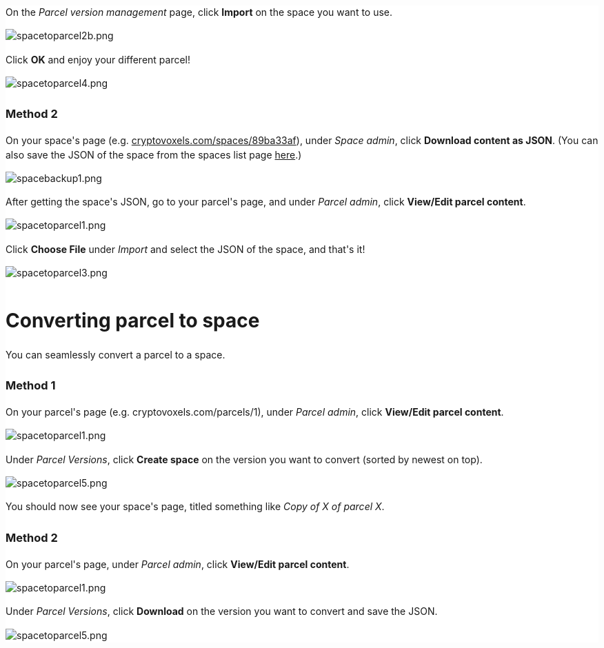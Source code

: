On the *Parcel version management* page, click **Import** on the space you want to use.

![spacetoparcel2b.png](https://wiki.cryptovoxels.com/spaces/spacetoparcel2b.png)

Click **OK** and enjoy your different parcel!

![spacetoparcel4.png](https://wiki.cryptovoxels.com/spaces/spacetoparcel4.png)

### Method 2
On your space's page (e.g. [cryptovoxels.com/spaces/89ba33af](https://www.cryptovoxels.com/spaces/c9cc778b-8326-45c6-932d-aae4a8f06c84)), under *Space admin*, click **Download content as JSON**.
(You can also save the JSON of the space from the spaces list page [here](https://www.cryptovoxels.com/account/spaces).)

![spacebackup1.png](https://wiki.cryptovoxels.com/spaces/spacebackupa.png)

After getting the space's JSON, go to your parcel's page, and under *Parcel admin*, click **View/Edit parcel content**.

![spacetoparcel1.png](https://wiki.cryptovoxels.com/spaces/spacetoparcel1.png)

Click **Choose File** under *Import* and select the JSON of the space, and that's it!

![spacetoparcel3.png](https://wiki.cryptovoxels.com/spaces/spacetoparcel3.png)

# Converting parcel to space
You can seamlessly convert a parcel to a space.

### Method 1

On your parcel's page (e.g. cryptovoxels.com/parcels/1), under *Parcel admin*, click **View/Edit parcel content**.

![spacetoparcel1.png](https://wiki.cryptovoxels.com/spaces/spacetoparcel1.png)

Under *Parcel Versions*, click **Create space** on the version you want to convert (sorted by newest on top).

![spacetoparcel5.png](https://wiki.cryptovoxels.com/spaces/parceltospace1.png)

You should now see your space's page, titled something like *Copy of X of parcel X*.

### Method 2

On your parcel's page, under *Parcel admin*, click **View/Edit parcel content**.

![spacetoparcel1.png](https://wiki.cryptovoxels.com/spaces/spacetoparcel1.png)

Under *Parcel Versions*, click **Download** on the version you want to convert and save the JSON.

![spacetoparcel5.png](https://wiki.cryptovoxels.com/spaces/parceltospace2.png)

